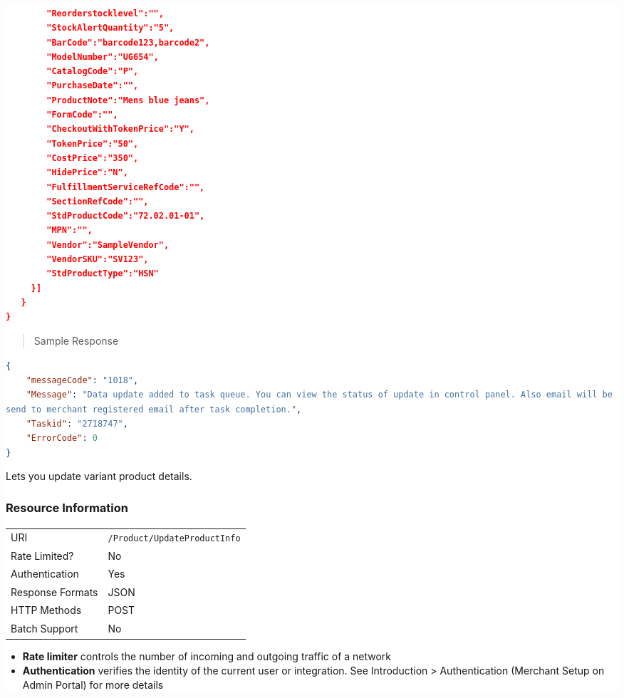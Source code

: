 ```json
        "Reorderstocklevel":"",
        "StockAlertQuantity":"5",
        "BarCode":"barcode123,barcode2",
        "ModelNumber":"UG654",
        "CatalogCode":"P",
        "PurchaseDate":"",
        "ProductNote":"Mens blue jeans",
        "FormCode":"",
        "CheckoutWithTokenPrice":"Y",
        "TokenPrice":"50",
        "CostPrice":"350",
        "HidePrice":"N",
        "FulfillmentServiceRefCode":"",
        "SectionRefCode":"",
        "StdProductCode":"72.02.01-01",
        "MPN":"",
        "Vendor":"SampleVendor",
        "VendorSKU":"SV123",
        "StdProductType":"HSN"
     }]
   }
}

```



> Sample Response

```json
{
    "messageCode": "1018",
    "Message": "Data update added to task queue. You can view the status of update in control panel. Also email will be send to merchant registered email after task completion.",
    "Taskid": "2718747",
    "ErrorCode": 0
}
```

Lets you update variant product details.

### Resource Information
| | |
--------- | ----------- |
URI | `/Product/UpdateProductInfo`
Rate Limited? | No
Authentication | Yes
Response Formats | JSON
HTTP Methods | POST
Batch Support | No

* **Rate limiter** controls the number of incoming and outgoing traffic of a network
* **Authentication** verifies the identity of the current user or integration. See Introduction > Authentication (Merchant Setup on Admin Portal) for more details
